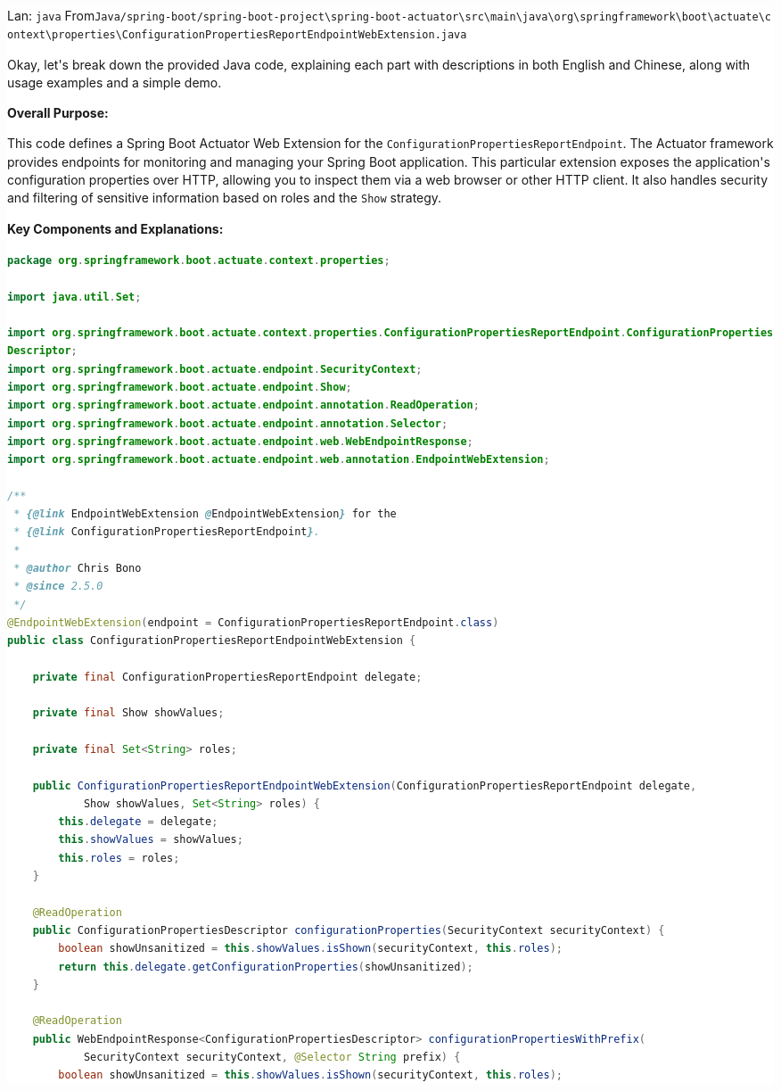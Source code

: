 Lan: `java` From`Java/spring-boot/spring-boot-project\spring-boot-actuator\src\main\java\org\springframework\boot\actuate\context\properties\ConfigurationPropertiesReportEndpointWebExtension.java`

Okay, let's break down the provided Java code, explaining each part with descriptions in both English and Chinese, along with usage examples and a simple demo.

**Overall Purpose:**

This code defines a Spring Boot Actuator Web Extension for the `ConfigurationPropertiesReportEndpoint`.  The Actuator framework provides endpoints for monitoring and managing your Spring Boot application.  This particular extension exposes the application's configuration properties over HTTP, allowing you to inspect them via a web browser or other HTTP client.  It also handles security and filtering of sensitive information based on roles and the `Show` strategy.

**Key Components and Explanations:**

```java
package org.springframework.boot.actuate.context.properties;

import java.util.Set;

import org.springframework.boot.actuate.context.properties.ConfigurationPropertiesReportEndpoint.ConfigurationPropertiesDescriptor;
import org.springframework.boot.actuate.endpoint.SecurityContext;
import org.springframework.boot.actuate.endpoint.Show;
import org.springframework.boot.actuate.endpoint.annotation.ReadOperation;
import org.springframework.boot.actuate.endpoint.annotation.Selector;
import org.springframework.boot.actuate.endpoint.web.WebEndpointResponse;
import org.springframework.boot.actuate.endpoint.web.annotation.EndpointWebExtension;

/**
 * {@link EndpointWebExtension @EndpointWebExtension} for the
 * {@link ConfigurationPropertiesReportEndpoint}.
 *
 * @author Chris Bono
 * @since 2.5.0
 */
@EndpointWebExtension(endpoint = ConfigurationPropertiesReportEndpoint.class)
public class ConfigurationPropertiesReportEndpointWebExtension {

	private final ConfigurationPropertiesReportEndpoint delegate;

	private final Show showValues;

	private final Set<String> roles;

	public ConfigurationPropertiesReportEndpointWebExtension(ConfigurationPropertiesReportEndpoint delegate,
			Show showValues, Set<String> roles) {
		this.delegate = delegate;
		this.showValues = showValues;
		this.roles = roles;
	}

	@ReadOperation
	public ConfigurationPropertiesDescriptor configurationProperties(SecurityContext securityContext) {
		boolean showUnsanitized = this.showValues.isShown(securityContext, this.roles);
		return this.delegate.getConfigurationProperties(showUnsanitized);
	}

	@ReadOperation
	public WebEndpointResponse<ConfigurationPropertiesDescriptor> configurationPropertiesWithPrefix(
			SecurityContext securityContext, @Selector String prefix) {
		boolean showUnsanitized = this.showValues.isShown(securityContext, this.roles);
```